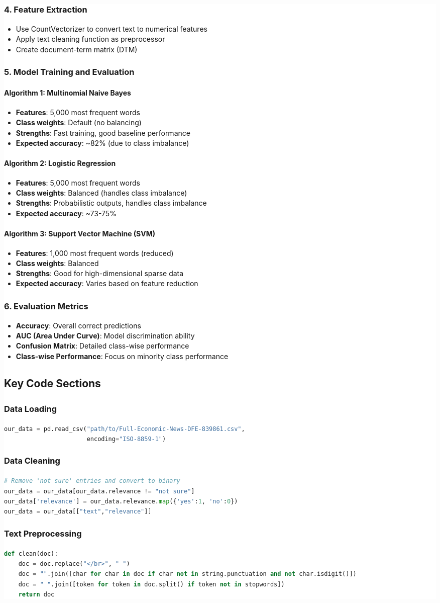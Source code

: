 ### 4. Feature Extraction
- Use CountVectorizer to convert text to numerical features
- Apply text cleaning function as preprocessor
- Create document-term matrix (DTM)

### 5. Model Training and Evaluation

#### Algorithm 1: Multinomial Naive Bayes
- **Features**: 5,000 most frequent words
- **Class weights**: Default (no balancing)
- **Strengths**: Fast training, good baseline performance
- **Expected accuracy**: ~82% (due to class imbalance)

#### Algorithm 2: Logistic Regression
- **Features**: 5,000 most frequent words
- **Class weights**: Balanced (handles class imbalance)
- **Strengths**: Probabilistic outputs, handles class imbalance
- **Expected accuracy**: ~73-75%

#### Algorithm 3: Support Vector Machine (SVM)
- **Features**: 1,000 most frequent words (reduced)
- **Class weights**: Balanced
- **Strengths**: Good for high-dimensional sparse data
- **Expected accuracy**: Varies based on feature reduction

### 6. Evaluation Metrics
- **Accuracy**: Overall correct predictions
- **AUC (Area Under Curve)**: Model discrimination ability
- **Confusion Matrix**: Detailed class-wise performance
- **Class-wise Performance**: Focus on minority class performance

## Key Code Sections

### Data Loading
```python
our_data = pd.read_csv("path/to/Full-Economic-News-DFE-839861.csv", 
                       encoding="ISO-8859-1")
```

### Data Cleaning
```python
# Remove 'not sure' entries and convert to binary
our_data = our_data[our_data.relevance != "not sure"]
our_data['relevance'] = our_data.relevance.map({'yes':1, 'no':0})
our_data = our_data[["text","relevance"]]
```

### Text Preprocessing
```python
def clean(doc):
    doc = doc.replace("</br>", " ")
    doc = "".join([char for char in doc if char not in string.punctuation and not char.isdigit()])
    doc = " ".join([token for token in doc.split() if token not in stopwords])
    return doc
```
